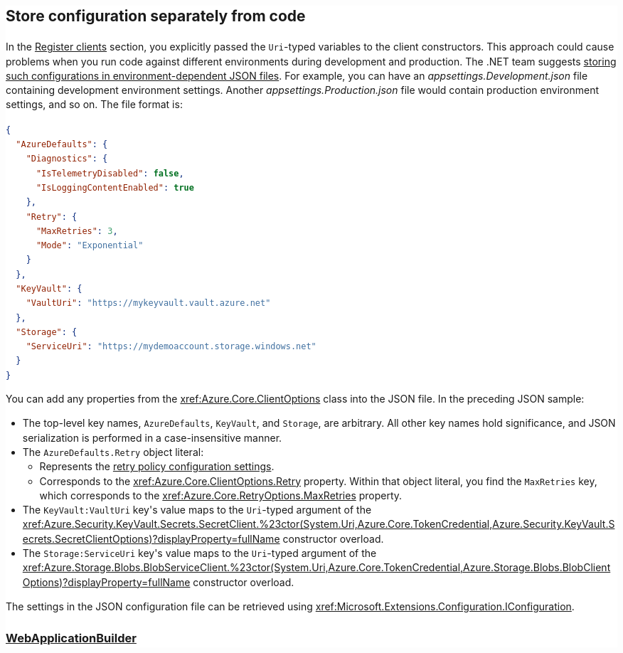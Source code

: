## Store configuration separately from code

In the [Register clients](#register-clients) section, you explicitly passed the `Uri`-typed variables to the client constructors. This approach could cause problems when you run code against different environments during development and production. The .NET team suggests [storing such configurations in environment-dependent JSON files](../../core/extensions/configuration-providers.md#json-configuration-provider). For example, you can have an *appsettings.Development.json* file containing development environment settings. Another *appsettings.Production.json* file would contain production environment settings, and so on. The file format is:

```json
{
  "AzureDefaults": {
    "Diagnostics": {
      "IsTelemetryDisabled": false,
      "IsLoggingContentEnabled": true
    },
    "Retry": {
      "MaxRetries": 3,
      "Mode": "Exponential"
    }
  },
  "KeyVault": {
    "VaultUri": "https://mykeyvault.vault.azure.net"
  },
  "Storage": {
    "ServiceUri": "https://mydemoaccount.storage.windows.net"
  }
}
```

You can add any properties from the <xref:Azure.Core.ClientOptions> class into the JSON file. In the preceding JSON sample:

* The top-level key names, `AzureDefaults`, `KeyVault`, and `Storage`, are arbitrary. All other key names hold significance, and JSON serialization is performed in a case-insensitive manner.
* The `AzureDefaults.Retry` object literal:
  * Represents the [retry policy configuration settings](#configure-a-new-retry-policy).
  * Corresponds to the <xref:Azure.Core.ClientOptions.Retry> property. Within that object literal, you find the `MaxRetries` key, which corresponds to the <xref:Azure.Core.RetryOptions.MaxRetries> property.
* The `KeyVault:VaultUri` key's value maps to the `Uri`-typed argument of the <xref:Azure.Security.KeyVault.Secrets.SecretClient.%23ctor(System.Uri,Azure.Core.TokenCredential,Azure.Security.KeyVault.Secrets.SecretClientOptions)?displayProperty=fullName> constructor overload.
* The `Storage:ServiceUri` key's value maps to the `Uri`-typed argument of the <xref:Azure.Storage.Blobs.BlobServiceClient.%23ctor(System.Uri,Azure.Core.TokenCredential,Azure.Storage.Blobs.BlobClientOptions)?displayProperty=fullName> constructor overload.

The settings in the JSON configuration file can be retrieved using <xref:Microsoft.Extensions.Configuration.IConfiguration>.

### [WebApplicationBuilder](#tab/web-app-builder)
